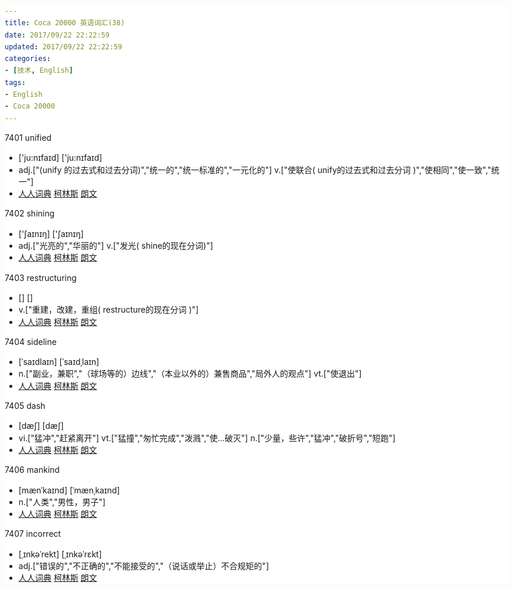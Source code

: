```yaml
---
title: Coca 20000 英语词汇(38)
date: 2017/09/22 22:22:59
updated: 2017/09/22 22:22:59
categories:
- [技术, English]
tags:
- English
- Coca 20000
---
```


7401 unified 
- ['ju:nɪfaɪd]  ['ju:nɪfaɪd] 
- adj.["(unify 的过去式和过去分词)","统一的","统一标准的","一元化的"]  v.["使联合( unify的过去式和过去分词 )","使相同","使一致","统一"]   
- [人人词典](https://www.91dict.com/words?w=unified) [柯林斯](https://www.collinsdictionary.com/zh/dictionary/english/unified) [朗文](https://www.ldoceonline.com/dictionary/unified) 

7402 shining 
- ['ʃaɪnɪŋ]  ['ʃaɪnɪŋ] 
- adj.["光亮的","华丽的"]  v.["发光( shine的现在分词)"]   
- [人人词典](https://www.91dict.com/words?w=shining) [柯林斯](https://www.collinsdictionary.com/zh/dictionary/english/shining) [朗文](https://www.ldoceonline.com/dictionary/shining) 

7403 restructuring 
- []  [] 
- v.["重建，改建，重组( restructure的现在分词 )"]   
- [人人词典](https://www.91dict.com/words?w=restructuring) [柯林斯](https://www.collinsdictionary.com/zh/dictionary/english/restructuring) [朗文](https://www.ldoceonline.com/dictionary/restructuring) 

7404 sideline 
- [ˈsaɪdlaɪn]  [ˈsaɪdˌlaɪn] 
- n.["副业，兼职","（球场等的）边线","（本业以外的）兼售商品","局外人的观点"]  vt.["使退出"]   
- [人人词典](https://www.91dict.com/words?w=sideline) [柯林斯](https://www.collinsdictionary.com/zh/dictionary/english/sideline) [朗文](https://www.ldoceonline.com/dictionary/sideline) 

7405 dash 
- [dæʃ]  [dæʃ] 
- vi.["猛冲","赶紧离开"]  vt.["猛撞","匆忙完成","泼溅","使…破灭"]  n.["少量，些许","猛冲","破折号","短跑"]   
- [人人词典](https://www.91dict.com/words?w=dash) [柯林斯](https://www.collinsdictionary.com/zh/dictionary/english/dash) [朗文](https://www.ldoceonline.com/dictionary/dash) 

7406 mankind 
- [mænˈkaɪnd]  [ˈmænˌkaɪnd] 
- n.["人类","男性，男子"]   
- [人人词典](https://www.91dict.com/words?w=mankind) [柯林斯](https://www.collinsdictionary.com/zh/dictionary/english/mankind) [朗文](https://www.ldoceonline.com/dictionary/mankind) 

7407 incorrect 
- [ˌɪnkəˈrekt]  [ˌɪnkəˈrɛkt] 
- adj.["错误的","不正确的","不能接受的","（说话或举止）不合规矩的"]   
- [人人词典](https://www.91dict.com/words?w=incorrect) [柯林斯](https://www.collinsdictionary.com/zh/dictionary/english/incorrect) [朗文](https://www.ldoceonline.com/dictionary/incorrect) 
